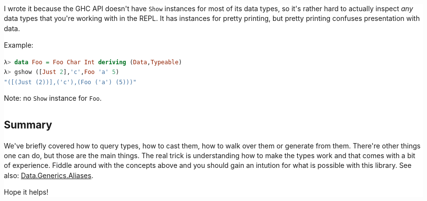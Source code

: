 
I wrote it because the GHC API doesn't have `Show` instances for most
of its data types, so it's rather hard to actually inspect _any_ data
types that you're working with in the REPL. It has instances for
pretty printing, but pretty printing confuses presentation with data.

Example:

``` haskell
λ> data Foo = Foo Char Int deriving (Data,Typeable)
λ> gshow ([Just 2],'c',Foo 'a' 5)
"([(Just (2))],('c'),(Foo ('a') (5)))"
```

Note: no `Show` instance for `Foo`.

## Summary

We've briefly covered how to query types, how to cast them, how to
walk over them or generate from them. There're other things one can
do, but those are the main things. The real trick is understanding how
to make the types work and that comes with a bit of experience. Fiddle
around with the concepts above and you should gain an intution for
what is possible with this library. See also:
[Data.Generics.Aliases](http://hackage.haskell.org/package/syb-0.4.1/docs/Data-Generics-Aliases.html).

Hope it helps!


[^1]: I'll migrate this to the HaskellWiki when it doesn't look so, uh,
shall we say, unattractive.
